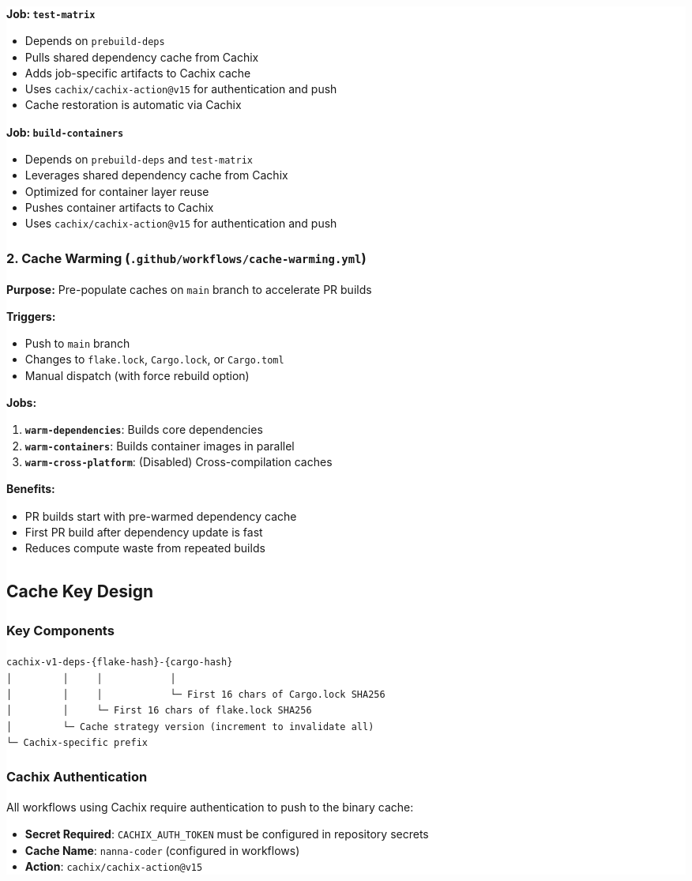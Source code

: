 **Job: `test-matrix`**
- Depends on `prebuild-deps`
- Pulls shared dependency cache from Cachix
- Adds job-specific artifacts to Cachix cache
- Uses `cachix/cachix-action@v15` for authentication and push
- Cache restoration is automatic via Cachix

**Job: `build-containers`**
- Depends on `prebuild-deps` and `test-matrix`
- Leverages shared dependency cache from Cachix
- Optimized for container layer reuse
- Pushes container artifacts to Cachix
- Uses `cachix/cachix-action@v15` for authentication and push

### 2. Cache Warming (`.github/workflows/cache-warming.yml`)

**Purpose:** Pre-populate caches on `main` branch to accelerate PR builds

**Triggers:**
- Push to `main` branch
- Changes to `flake.lock`, `Cargo.lock`, or `Cargo.toml`
- Manual dispatch (with force rebuild option)

**Jobs:**
1. **`warm-dependencies`**: Builds core dependencies
2. **`warm-containers`**: Builds container images in parallel
3. **`warm-cross-platform`**: (Disabled) Cross-compilation caches

**Benefits:**
- PR builds start with pre-warmed dependency cache
- First PR build after dependency update is fast
- Reduces compute waste from repeated builds

## Cache Key Design

### Key Components

```
cachix-v1-deps-{flake-hash}-{cargo-hash}
│         │     │            │
│         │     │            └─ First 16 chars of Cargo.lock SHA256
│         │     └─ First 16 chars of flake.lock SHA256
│         └─ Cache strategy version (increment to invalidate all)
└─ Cachix-specific prefix
```

### Cachix Authentication

All workflows using Cachix require authentication to push to the binary cache:

- **Secret Required**: `CACHIX_AUTH_TOKEN` must be configured in repository secrets
- **Cache Name**: `nanna-coder` (configured in workflows)
- **Action**: `cachix/cachix-action@v15`
